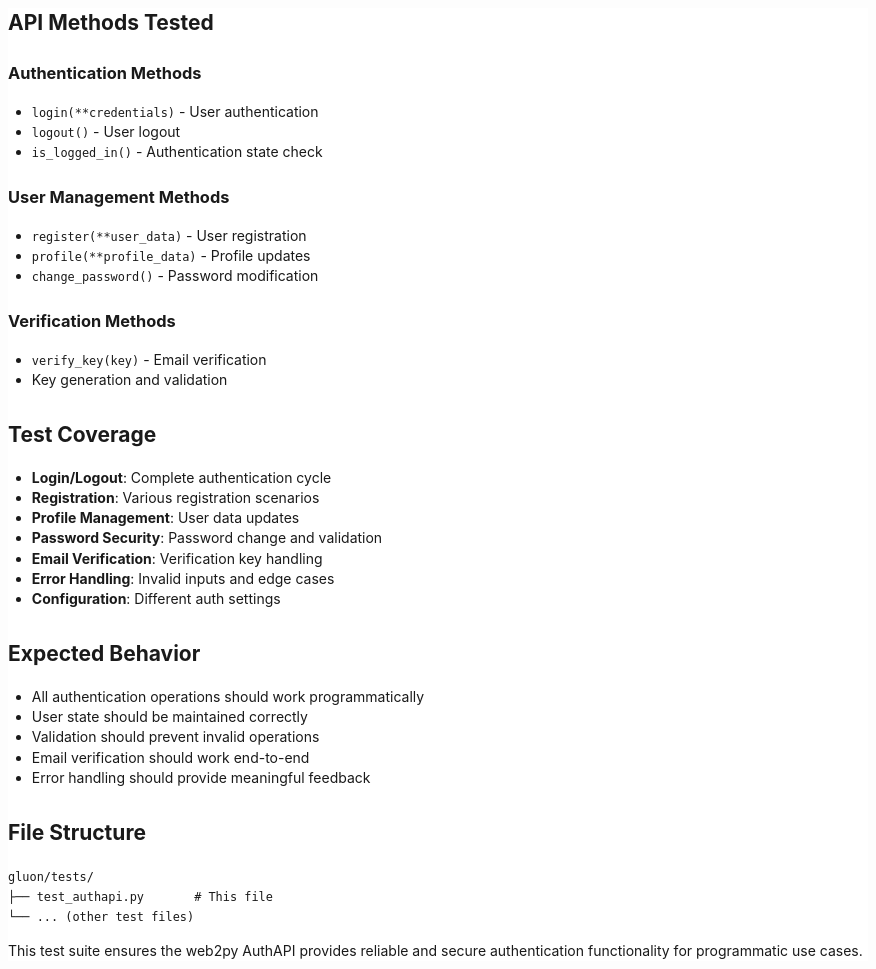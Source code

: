 ## API Methods Tested

### Authentication Methods
- `login(**credentials)` - User authentication
- `logout()` - User logout
- `is_logged_in()` - Authentication state check

### User Management Methods
- `register(**user_data)` - User registration
- `profile(**profile_data)` - Profile updates
- `change_password()` - Password modification

### Verification Methods
- `verify_key(key)` - Email verification
- Key generation and validation

## Test Coverage
- **Login/Logout**: Complete authentication cycle
- **Registration**: Various registration scenarios
- **Profile Management**: User data updates
- **Password Security**: Password change and validation
- **Email Verification**: Verification key handling
- **Error Handling**: Invalid inputs and edge cases
- **Configuration**: Different auth settings

## Expected Behavior
- All authentication operations should work programmatically
- User state should be maintained correctly
- Validation should prevent invalid operations
- Email verification should work end-to-end
- Error handling should provide meaningful feedback

## File Structure
```
gluon/tests/
├── test_authapi.py       # This file
└── ... (other test files)
```

This test suite ensures the web2py AuthAPI provides reliable and secure authentication functionality for programmatic use cases.